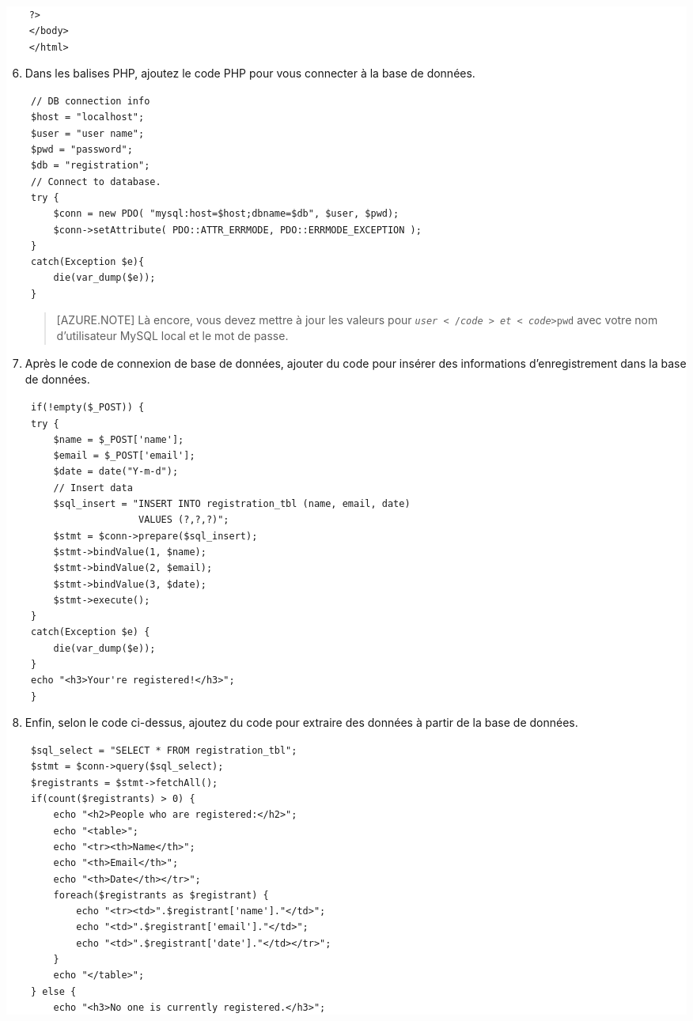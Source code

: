         ?>
        </body>
        </html>

6. Dans les balises PHP, ajoutez le code PHP pour vous connecter à la base de données.

        // DB connection info
        $host = "localhost";
        $user = "user name";
        $pwd = "password";
        $db = "registration";
        // Connect to database.
        try {
            $conn = new PDO( "mysql:host=$host;dbname=$db", $user, $pwd);
            $conn->setAttribute( PDO::ATTR_ERRMODE, PDO::ERRMODE_EXCEPTION );
        }
        catch(Exception $e){
            die(var_dump($e));
        }

    > [AZURE.NOTE]
    > Là encore, vous devez mettre à jour les valeurs pour <code>$user</code> et <code>$pwd</code> avec votre nom d’utilisateur MySQL local et le mot de passe.

7. Après le code de connexion de base de données, ajouter du code pour insérer des informations d’enregistrement dans la base de données.

        if(!empty($_POST)) {
        try {
            $name = $_POST['name'];
            $email = $_POST['email'];
            $date = date("Y-m-d");
            // Insert data
            $sql_insert = "INSERT INTO registration_tbl (name, email, date) 
                           VALUES (?,?,?)";
            $stmt = $conn->prepare($sql_insert);
            $stmt->bindValue(1, $name);
            $stmt->bindValue(2, $email);
            $stmt->bindValue(3, $date);
            $stmt->execute();
        }
        catch(Exception $e) {
            die(var_dump($e));
        }
        echo "<h3>Your're registered!</h3>";
        }

8. Enfin, selon le code ci-dessus, ajoutez du code pour extraire des données à partir de la base de données.

        $sql_select = "SELECT * FROM registration_tbl";
        $stmt = $conn->query($sql_select);
        $registrants = $stmt->fetchAll(); 
        if(count($registrants) > 0) {
            echo "<h2>People who are registered:</h2>";
            echo "<table>";
            echo "<tr><th>Name</th>";
            echo "<th>Email</th>";
            echo "<th>Date</th></tr>";
            foreach($registrants as $registrant) {
                echo "<tr><td>".$registrant['name']."</td>";
                echo "<td>".$registrant['email']."</td>";
                echo "<td>".$registrant['date']."</td></tr>";
            }
            echo "</table>";
        } else {
            echo "<h3>No one is currently registered.</h3>";

[install-php]: http://www.php.net/manual/en/install.php
[install-mysql]: http://dev.mysql.com/doc/refman/5.6/en/installing.html
[pdo-mysql]: http://www.php.net/manual/en/ref.pdo-mysql.php
[localhost-createtable]: http://localhost/tasklist/createtable.php
[localhost-index]: http://localhost/tasklist/index.php
[running-app]: ./media/web-sites-php-mysql-deploy-use-ftp/running_app_2.png
[new-website]: ./media/web-sites-php-mysql-deploy-use-ftp/new_website2.png
[custom-create]: ./media/web-sites-php-mysql-deploy-use-ftp/create_web_mysql.png
[website-details]: ./media/web-sites-php-web-site-mysql-deploy-use-ftp/website_details.jpg
[new-mysql-db]: ./media/web-sites-php-mysql-deploy-use-ftp/create_db.png
[go-to-webapp]: ./media/web-sites-php-mysql-deploy-use-ftp/select_webapp.png
[set-deployment-credentials]: ./media/web-sites-php-mysql-deploy-use-ftp/set_credentials.png
[portal-ftp-username-password]: ./media/web-sites-php-mysql-deploy-use-ftp/save_credentials.png
[resource-group]: ./media/web-sites-php-mysql-deploy-use-ftp/set_group.png
[new-web-app]: ./media/web-sites-php-mysql-deploy-use-ftp/create_wa.png
[select-database]: ./media/web-sites-php-mysql-deploy-use-ftp/select_database.png
[select-resourcegroup]: ./media/web-sites-php-mysql-deploy-use-ftp/select_resourcegroup.png
[select-properties]: ./media/web-sites-php-mysql-deploy-use-ftp/select_properties.png
[note-properties]: ./media/web-sites-php-mysql-deploy-use-ftp/note-properties.png
[connection-string-info]: ./media/web-sites-php-web-site-mysql-deploy-use-ftp/connection_string_info.png
[management-portal]: https://portal.azure.com
[download-publish-profile]: ./media/web-sites-php-mysql-deploy-use-ftp/download_publish_profile_3.png